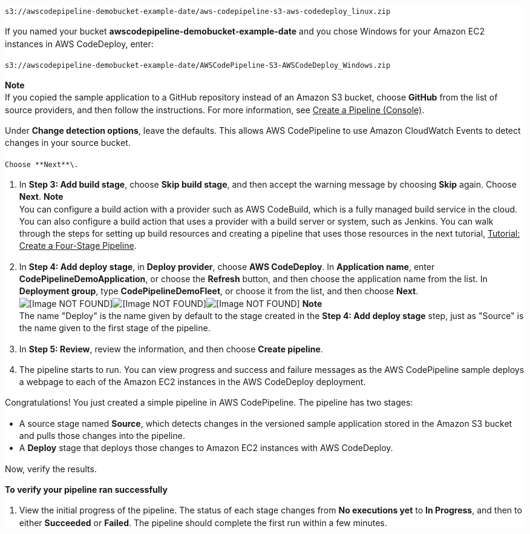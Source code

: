    ```
   s3://awscodepipeline-demobucket-example-date/aws-codepipeline-s3-aws-codedeploy_linux.zip
   ```

   If you named your bucket **awscodepipeline\-demobucket\-example\-date** and you chose Windows for your Amazon EC2 instances in AWS CodeDeploy, enter:

   ```
   s3://awscodepipeline-demobucket-example-date/AWSCodePipeline-S3-AWSCodeDeploy_Windows.zip
   ```
**Note**  
If you copied the sample application to a GitHub repository instead of an Amazon S3 bucket, choose **GitHub** from the list of source providers, and then follow the instructions\. For more information, see [Create a Pipeline \(Console\)](pipelines-create.md#pipelines-create-console)\.

   Under **Change detection options**, leave the defaults\. This allows AWS CodePipeline to use Amazon CloudWatch Events to detect changes in your source bucket\.

    Choose **Next**\.

1. In **Step 3: Add build stage**, choose **Skip build stage**, and then accept the warning message by choosing **Skip** again\. Choose **Next**\.
**Note**  
You can configure a build action with a provider such as AWS CodeBuild, which is a fully managed build service in the cloud\. You can also configure a build action that uses a provider with a build server or system, such as Jenkins\. You can walk through the steps for setting up build resources and creating a pipeline that uses those resources in the next tutorial, [Tutorial: Create a Four\-Stage Pipeline](tutorials-four-stage-pipeline.md)\.

1. In **Step 4: Add deploy stage**, in **Deploy provider**, choose **AWS CodeDeploy**\. In **Application name**, enter **CodePipelineDemoApplication**, or choose the **Refresh** button, and then choose the application name from the list\. In **Deployment group**, type **CodePipelineDemoFleet**, or choose it from the list, and then choose **Next**\.   
![\[Image NOT FOUND\]](http://docs.aws.amazon.com/codepipeline/latest/userguide/images/codepipeline-wizard-deploy-pol.png)![\[Image NOT FOUND\]](http://docs.aws.amazon.com/codepipeline/latest/userguide/)![\[Image NOT FOUND\]](http://docs.aws.amazon.com/codepipeline/latest/userguide/)
**Note**  
The name "Deploy" is the name given by default to the stage created in the **Step 4: Add deploy stage** step, just as "Source" is the name given to the first stage of the pipeline\. 

1. In **Step 5: Review**, review the information, and then choose **Create pipeline**\.

1. The pipeline starts to run\. You can view progress and success and failure messages as the AWS CodePipeline sample deploys a webpage to each of the Amazon EC2 instances in the AWS CodeDeploy deployment\.

Congratulations\! You just created a simple pipeline in AWS CodePipeline\. The pipeline has two stages:
+ A source stage named **Source**, which detects changes in the versioned sample application stored in the Amazon S3 bucket and pulls those changes into the pipeline\.
+ A **Deploy** stage that deploys those changes to Amazon EC2 instances with AWS CodeDeploy\. 

Now, verify the results\.

**To verify your pipeline ran successfully**

1. View the initial progress of the pipeline\. The status of each stage changes from **No executions yet** to **In Progress**, and then to either **Succeeded** or **Failed**\. The pipeline should complete the first run within a few minutes\.
